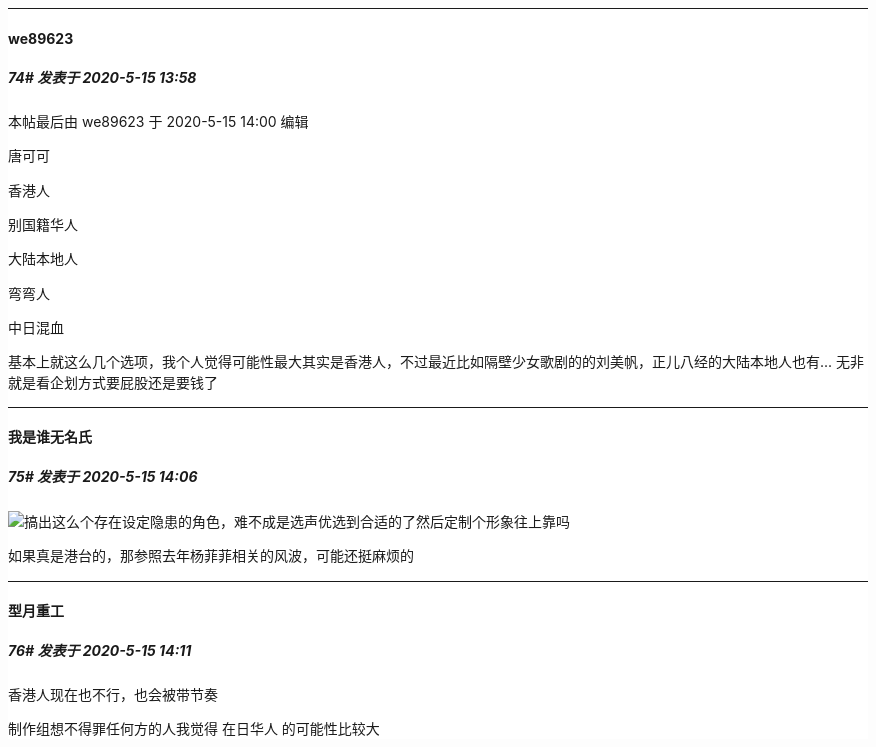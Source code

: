 


*****

####  we89623  
##### 74#       发表于 2020-5-15 13:58



 本帖最后由 we89623 于 2020-5-15 14:00 编辑 

唐可可


香港人

别国籍华人

大陆本地人

弯弯人

中日混血



基本上就这么几个选项，我个人觉得可能性最大其实是香港人，不过最近比如隔壁少女歌剧的的刘美帆，正儿八经的大陆本地人也有... 无非就是看企划方式要屁股还是要钱了







*****

####  我是谁无名氏  
##### 75#       发表于 2020-5-15 14:06



<img src="https://static.saraba1st.com/image/smiley/face2017/037.png" referrerpolicy="no-referrer">搞出这么个存在设定隐患的角色，难不成是选声优选到合适的了然后定制个形象往上靠吗


如果真是港台的，那参照去年杨菲菲相关的风波，可能还挺麻烦的







*****

####  型月重工  
##### 76#       发表于 2020-5-15 14:11




香港人现在也不行，也会被带节奏

制作组想不得罪任何方的人我觉得 在日华人 的可能性比较大




